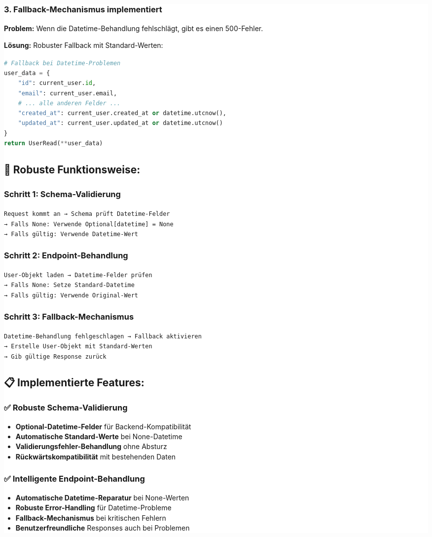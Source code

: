 
### 3. **Fallback-Mechanismus implementiert**

**Problem:** Wenn die Datetime-Behandlung fehlschlägt, gibt es einen 500-Fehler.

**Lösung:** Robuster Fallback mit Standard-Werten:

```python
# Fallback bei Datetime-Problemen
user_data = {
    "id": current_user.id,
    "email": current_user.email,
    # ... alle anderen Felder ...
    "created_at": current_user.created_at or datetime.utcnow(),
    "updated_at": current_user.updated_at or datetime.utcnow()
}
return UserRead(**user_data)
```

## 🎯 **Robuste Funktionsweise:**

### **Schritt 1: Schema-Validierung**
```
Request kommt an → Schema prüft Datetime-Felder
→ Falls None: Verwende Optional[datetime] = None
→ Falls gültig: Verwende Datetime-Wert
```

### **Schritt 2: Endpoint-Behandlung**
```
User-Objekt laden → Datetime-Felder prüfen
→ Falls None: Setze Standard-Datetime
→ Falls gültig: Verwende Original-Wert
```

### **Schritt 3: Fallback-Mechanismus**
```
Datetime-Behandlung fehlgeschlagen → Fallback aktivieren
→ Erstelle User-Objekt mit Standard-Werten
→ Gib gültige Response zurück
```

## 📋 **Implementierte Features:**

### ✅ **Robuste Schema-Validierung**
- **Optional-Datetime-Felder** für Backend-Kompatibilität
- **Automatische Standard-Werte** bei None-Datetime
- **Validierungsfehler-Behandlung** ohne Absturz
- **Rückwärtskompatibilität** mit bestehenden Daten

### ✅ **Intelligente Endpoint-Behandlung**
- **Automatische Datetime-Reparatur** bei None-Werten
- **Robuste Error-Handling** für Datetime-Probleme
- **Fallback-Mechanismus** bei kritischen Fehlern
- **Benutzerfreundliche** Responses auch bei Problemen
